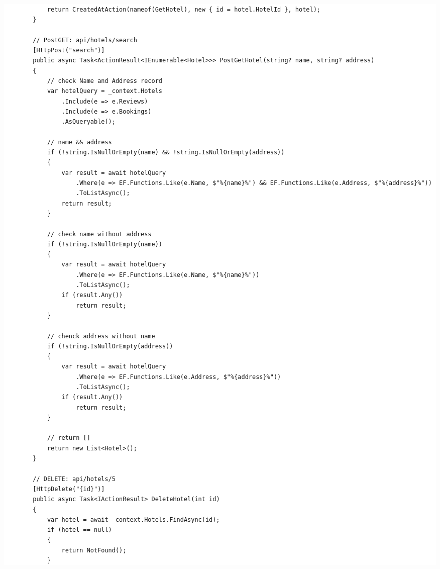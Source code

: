                 return CreatedAtAction(nameof(GetHotel), new { id = hotel.HotelId }, hotel);
            }
    
            // PostGET: api/hotels/search
            [HttpPost("search")]
            public async Task<ActionResult<IEnumerable<Hotel>>> PostGetHotel(string? name, string? address)
            {
                // check Name and Address record
                var hotelQuery = _context.Hotels
                    .Include(e => e.Reviews)
                    .Include(e => e.Bookings)
                    .AsQueryable();
    
                // name && address
                if (!string.IsNullOrEmpty(name) && !string.IsNullOrEmpty(address))
                {   
                    var result = await hotelQuery
                        .Where(e => EF.Functions.Like(e.Name, $"%{name}%") && EF.Functions.Like(e.Address, $"%{address}%"))
                        .ToListAsync();
                    return result;
                }
    
                // check name without address
                if (!string.IsNullOrEmpty(name))
                {
                    var result = await hotelQuery
                        .Where(e => EF.Functions.Like(e.Name, $"%{name}%"))
                        .ToListAsync();
                    if (result.Any())
                        return result;
                }
    
                // chenck address without name
                if (!string.IsNullOrEmpty(address))
                {
                    var result = await hotelQuery
                        .Where(e => EF.Functions.Like(e.Address, $"%{address}%"))
                        .ToListAsync();
                    if (result.Any())
                        return result;
                }
    
                // return []
                return new List<Hotel>();
            }
    
            // DELETE: api/hotels/5
            [HttpDelete("{id}")]
            public async Task<IActionResult> DeleteHotel(int id)
            {
                var hotel = await _context.Hotels.FindAsync(id);
                if (hotel == null)
                {
                    return NotFound();
                }
    